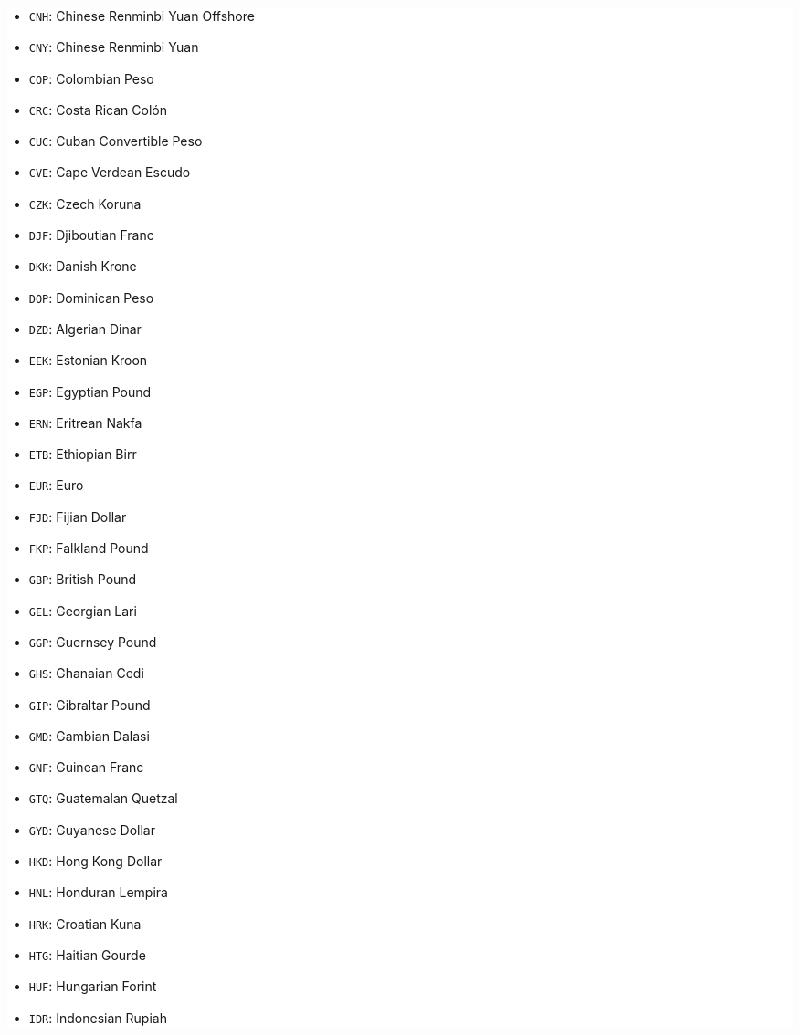  - `CNH`: Chinese Renminbi Yuan Offshore

 - `CNY`: Chinese Renminbi Yuan

 - `COP`: Colombian Peso

 - `CRC`: Costa Rican Colón

 - `CUC`: Cuban Convertible Peso

 - `CVE`: Cape Verdean Escudo

 - `CZK`: Czech Koruna

 - `DJF`: Djiboutian Franc

 - `DKK`: Danish Krone

 - `DOP`: Dominican Peso

 - `DZD`: Algerian Dinar

 - `EEK`: Estonian Kroon

 - `EGP`: Egyptian Pound

 - `ERN`: Eritrean Nakfa

 - `ETB`: Ethiopian Birr

 - `EUR`: Euro

 - `FJD`: Fijian Dollar

 - `FKP`: Falkland Pound

 - `GBP`: British Pound

 - `GEL`: Georgian Lari

 - `GGP`: Guernsey Pound

 - `GHS`: Ghanaian Cedi

 - `GIP`: Gibraltar Pound

 - `GMD`: Gambian Dalasi

 - `GNF`: Guinean Franc
 
 - `GTQ`: Guatemalan Quetzal
 
 - `GYD`: Guyanese Dollar
 
 - `HKD`: Hong Kong Dollar
 
 - `HNL`: Honduran Lempira
 
 - `HRK`: Croatian Kuna
 
 - `HTG`: Haitian Gourde
 
 - `HUF`: Hungarian Forint
 
 - `IDR`: Indonesian Rupiah
 